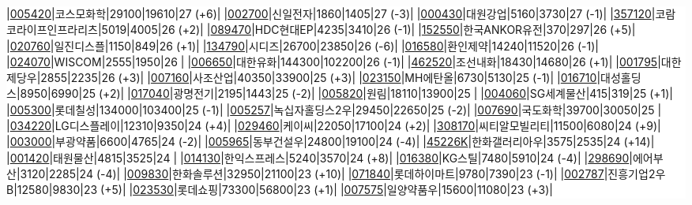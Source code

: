 |[005420](https://finance.daum.net/quotes/A005420)|코스모화학|29100|19610|27 (+6)|
|[002700](https://finance.daum.net/quotes/A002700)|신일전자|1860|1405|27 (-3)|
|[000430](https://finance.daum.net/quotes/A000430)|대원강업|5160|3730|27 (-1)|
|[357120](https://finance.daum.net/quotes/A357120)|코람코라이프인프라리츠|5019|4005|26 (+2)|
|[089470](https://finance.daum.net/quotes/A089470)|HDC현대EP|4235|3410|26 (-1)|
|[152550](https://finance.daum.net/quotes/A152550)|한국ANKOR유전|370|297|26 (+5)|
|[020760](https://finance.daum.net/quotes/A020760)|일진디스플|1150|849|26 (+1)|
|[134790](https://finance.daum.net/quotes/A134790)|시디즈|26700|23850|26 (-6)|
|[016580](https://finance.daum.net/quotes/A016580)|환인제약|14240|11520|26 (-1)|
|[024070](https://finance.daum.net/quotes/A024070)|WISCOM|2555|1950|26 |
|[006650](https://finance.daum.net/quotes/A006650)|대한유화|144300|102200|26 (-1)|
|[462520](https://finance.daum.net/quotes/A462520)|조선내화|18430|14680|26 (+1)|
|[001795](https://finance.daum.net/quotes/A001795)|대한제당우|2855|2235|26 (+3)|
|[007160](https://finance.daum.net/quotes/A007160)|사조산업|40350|33900|25 (+3)|
|[023150](https://finance.daum.net/quotes/A023150)|MH에탄올|6730|5130|25 (-1)|
|[016710](https://finance.daum.net/quotes/A016710)|대성홀딩스|8950|6990|25 (+2)|
|[017040](https://finance.daum.net/quotes/A017040)|광명전기|2195|1443|25 (-2)|
|[005820](https://finance.daum.net/quotes/A005820)|원림|18110|13900|25 |
|[004060](https://finance.daum.net/quotes/A004060)|SG세계물산|415|319|25 (+1)|
|[005300](https://finance.daum.net/quotes/A005300)|롯데칠성|134000|103400|25 (-1)|
|[005257](https://finance.daum.net/quotes/A005257)|녹십자홀딩스2우|29450|22650|25 (-2)|
|[007690](https://finance.daum.net/quotes/A007690)|국도화학|39700|30050|25 |
|[034220](https://finance.daum.net/quotes/A034220)|LG디스플레이|12310|9350|24 (+4)|
|[029460](https://finance.daum.net/quotes/A029460)|케이씨|22050|17100|24 (+2)|
|[308170](https://finance.daum.net/quotes/A308170)|씨티알모빌리티|11500|6080|24 (+9)|
|[003000](https://finance.daum.net/quotes/A003000)|부광약품|6600|4765|24 (-2)|
|[005965](https://finance.daum.net/quotes/A005965)|동부건설우|24800|19100|24 (-4)|
|[45226K](https://finance.daum.net/quotes/A45226K)|한화갤러리아우|3575|2535|24 (+14)|
|[001420](https://finance.daum.net/quotes/A001420)|태원물산|4815|3525|24 |
|[014130](https://finance.daum.net/quotes/A014130)|한익스프레스|5240|3570|24 (+8)|
|[016380](https://finance.daum.net/quotes/A016380)|KG스틸|7480|5910|24 (-4)|
|[298690](https://finance.daum.net/quotes/A298690)|에어부산|3120|2285|24 (-4)|
|[009830](https://finance.daum.net/quotes/A009830)|한화솔루션|32950|21100|23 (+10)|
|[071840](https://finance.daum.net/quotes/A071840)|롯데하이마트|9780|7390|23 (-1)|
|[002787](https://finance.daum.net/quotes/A002787)|진흥기업2우B|12580|9830|23 (+5)|
|[023530](https://finance.daum.net/quotes/A023530)|롯데쇼핑|73300|56800|23 (+1)|
|[007575](https://finance.daum.net/quotes/A007575)|일양약품우|15600|11080|23 (+3)|